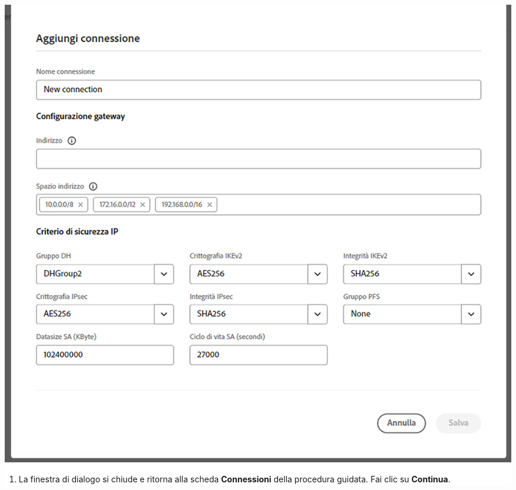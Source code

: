    ![Aggiunta di una connessione VPN](assets/advanced-networking-ui-vpn-adding-connection.png)

1. La finestra di dialogo si chiude e ritorna alla scheda **Connessioni** della procedura guidata. Fai clic su **Continua**.
